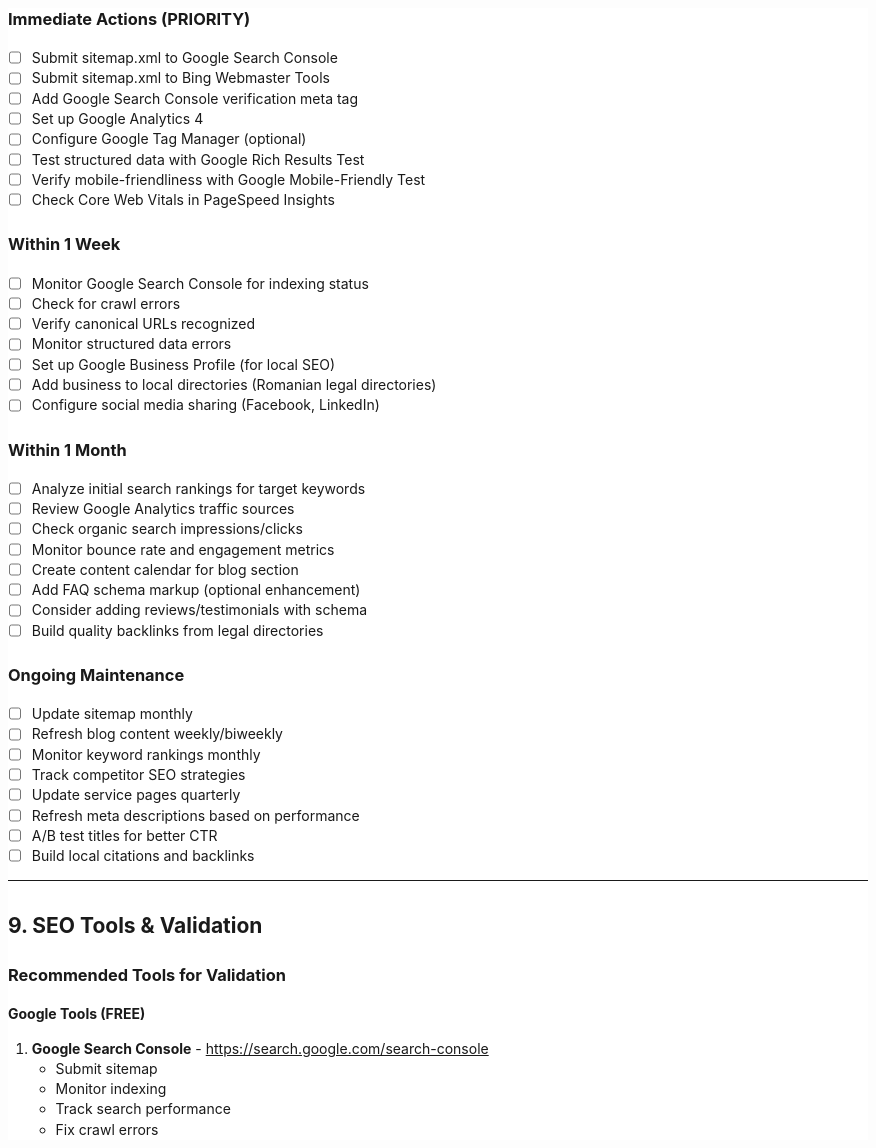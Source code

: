 ### Immediate Actions (PRIORITY)
- [ ] Submit sitemap.xml to Google Search Console
- [ ] Submit sitemap.xml to Bing Webmaster Tools
- [ ] Add Google Search Console verification meta tag
- [ ] Set up Google Analytics 4
- [ ] Configure Google Tag Manager (optional)
- [ ] Test structured data with Google Rich Results Test
- [ ] Verify mobile-friendliness with Google Mobile-Friendly Test
- [ ] Check Core Web Vitals in PageSpeed Insights

### Within 1 Week
- [ ] Monitor Google Search Console for indexing status
- [ ] Check for crawl errors
- [ ] Verify canonical URLs recognized
- [ ] Monitor structured data errors
- [ ] Set up Google Business Profile (for local SEO)
- [ ] Add business to local directories (Romanian legal directories)
- [ ] Configure social media sharing (Facebook, LinkedIn)

### Within 1 Month
- [ ] Analyze initial search rankings for target keywords
- [ ] Review Google Analytics traffic sources
- [ ] Check organic search impressions/clicks
- [ ] Monitor bounce rate and engagement metrics
- [ ] Create content calendar for blog section
- [ ] Add FAQ schema markup (optional enhancement)
- [ ] Consider adding reviews/testimonials with schema
- [ ] Build quality backlinks from legal directories

### Ongoing Maintenance
- [ ] Update sitemap monthly
- [ ] Refresh blog content weekly/biweekly
- [ ] Monitor keyword rankings monthly
- [ ] Track competitor SEO strategies
- [ ] Update service pages quarterly
- [ ] Refresh meta descriptions based on performance
- [ ] A/B test titles for better CTR
- [ ] Build local citations and backlinks

---

## 9. SEO Tools & Validation

### Recommended Tools for Validation

**Google Tools (FREE)**
1. **Google Search Console** - https://search.google.com/search-console
   - Submit sitemap
   - Monitor indexing
   - Track search performance
   - Fix crawl errors
